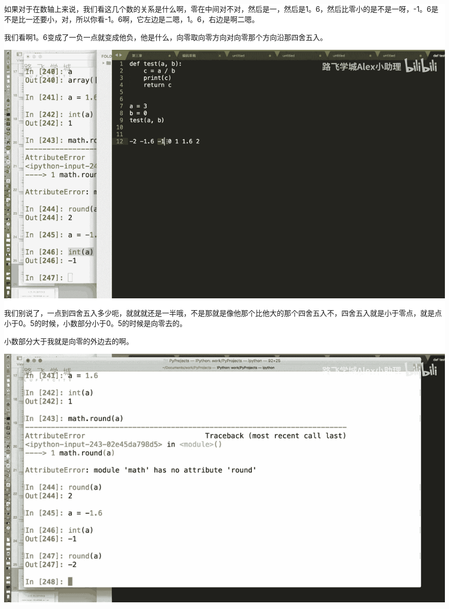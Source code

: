 如果对于在数轴上来说，我们看这几个数的关系是什么啊，零在中间对不对，然后是一，然后是1。6，然后比零小的是不是一呀，-1。6是不是比一还要小，对，所以你看-1。6啊，它左边是二嗯，1。6，右边是啊二嗯。

我们看啊1。6变成了一负一点就变成他负，他是什么，向零取向零方向对向零那个方向沿那四舍五入。

![](img/5c13f296c0539c0ca10d7c4e47a6510f_3.png)

我们别说了，一点到四舍五入多少呃，就就就还是一半哦，不是那就是像他那个比他大的那个四舍五入不，四舍五入就是小于零点，就是点小于0。5的时候，小数部分小于0。5的时候是向零去的。

小数部分大于我就是向零的外边去的啊。

![](img/5c13f296c0539c0ca10d7c4e47a6510f_5.png)

